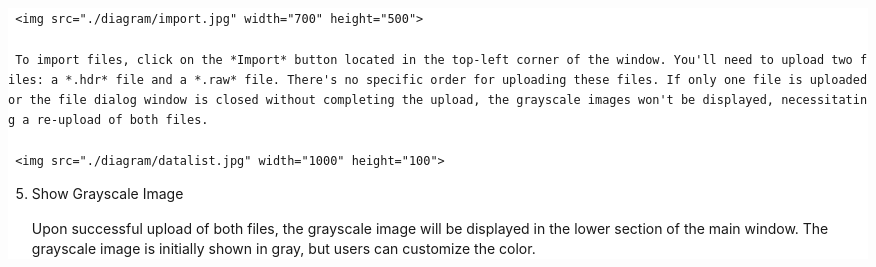      <img src="./diagram/import.jpg" width="700" height="500">
    
     To import files, click on the *Import* button located in the top-left corner of the window. You'll need to upload two files: a *.hdr* file and a *.raw* file. There's no specific order for uploading these files. If only one file is uploaded or the file dialog window is closed without completing the upload, the grayscale images won't be displayed, necessitating a re-upload of both files.

     <img src="./diagram/datalist.jpg" width="1000" height="100">
5. Show Grayscale Image

  	Upon successful upload of both files, the grayscale image will be displayed in the lower section of the main window. The grayscale image is initially shown in gray, but users can customize the color.
